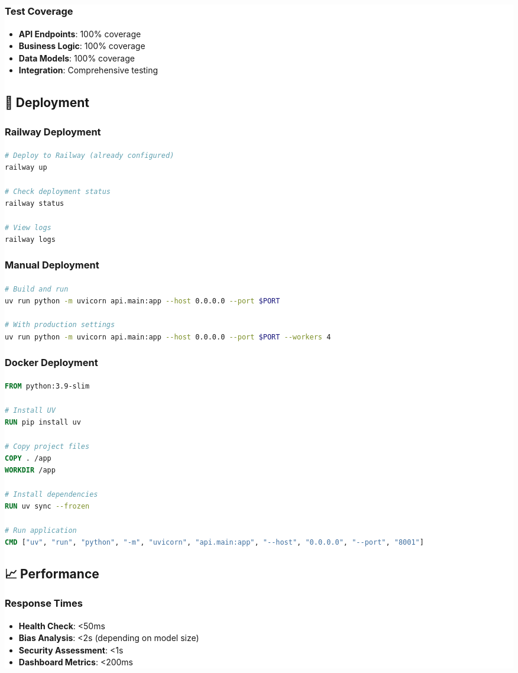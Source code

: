 ### **Test Coverage**
- **API Endpoints**: 100% coverage
- **Business Logic**: 100% coverage
- **Data Models**: 100% coverage
- **Integration**: Comprehensive testing

## 🚀 **Deployment**

### **Railway Deployment**
```bash
# Deploy to Railway (already configured)
railway up

# Check deployment status
railway status

# View logs
railway logs
```

### **Manual Deployment**
```bash
# Build and run
uv run python -m uvicorn api.main:app --host 0.0.0.0 --port $PORT

# With production settings
uv run python -m uvicorn api.main:app --host 0.0.0.0 --port $PORT --workers 4
```

### **Docker Deployment**
```dockerfile
FROM python:3.9-slim

# Install UV
RUN pip install uv

# Copy project files
COPY . /app
WORKDIR /app

# Install dependencies
RUN uv sync --frozen

# Run application
CMD ["uv", "run", "python", "-m", "uvicorn", "api.main:app", "--host", "0.0.0.0", "--port", "8001"]
```

## 📈 **Performance**

### **Response Times**
- **Health Check**: <50ms
- **Bias Analysis**: <2s (depending on model size)
- **Security Assessment**: <1s
- **Dashboard Metrics**: <200ms
